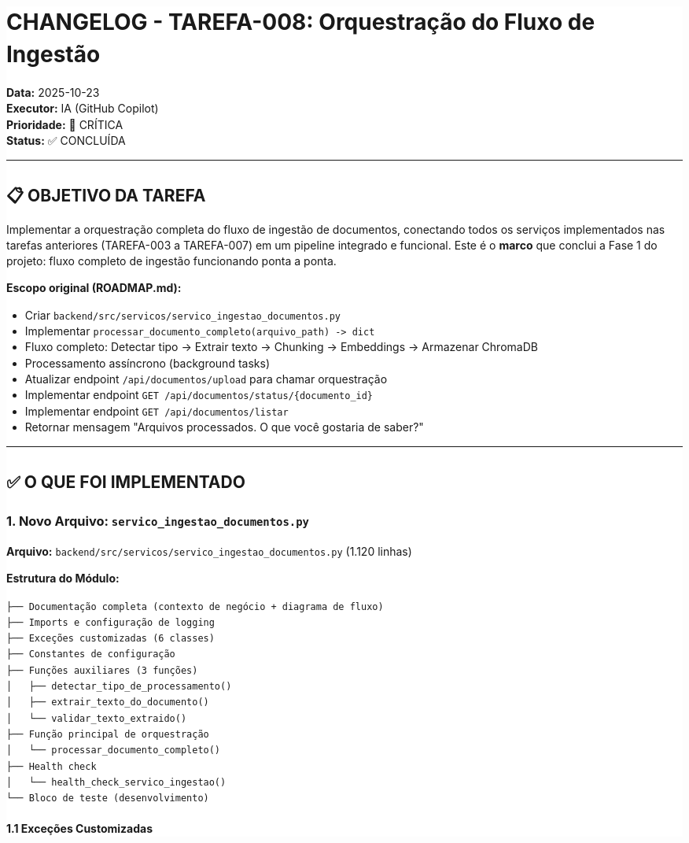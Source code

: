 # CHANGELOG - TAREFA-008: Orquestração do Fluxo de Ingestão

**Data:** 2025-10-23  
**Executor:** IA (GitHub Copilot)  
**Prioridade:** 🔴 CRÍTICA  
**Status:** ✅ CONCLUÍDA

---

## 📋 OBJETIVO DA TAREFA

Implementar a orquestração completa do fluxo de ingestão de documentos, conectando todos os serviços implementados nas tarefas anteriores (TAREFA-003 a TAREFA-007) em um pipeline integrado e funcional. Este é o **marco** que conclui a Fase 1 do projeto: fluxo completo de ingestão funcionando ponta a ponta.

**Escopo original (ROADMAP.md):**
- Criar `backend/src/servicos/servico_ingestao_documentos.py`
- Implementar `processar_documento_completo(arquivo_path) -> dict`
- Fluxo completo: Detectar tipo → Extrair texto → Chunking → Embeddings → Armazenar ChromaDB
- Processamento assíncrono (background tasks)
- Atualizar endpoint `/api/documentos/upload` para chamar orquestração
- Implementar endpoint `GET /api/documentos/status/{documento_id}`
- Implementar endpoint `GET /api/documentos/listar`
- Retornar mensagem "Arquivos processados. O que você gostaria de saber?"

---

## ✅ O QUE FOI IMPLEMENTADO

### 1. Novo Arquivo: `servico_ingestao_documentos.py`

**Arquivo:** `backend/src/servicos/servico_ingestao_documentos.py` (1.120 linhas)

**Estrutura do Módulo:**
```
├── Documentação completa (contexto de negócio + diagrama de fluxo)
├── Imports e configuração de logging
├── Exceções customizadas (6 classes)
├── Constantes de configuração
├── Funções auxiliares (3 funções)
│   ├── detectar_tipo_de_processamento()
│   ├── extrair_texto_do_documento()
│   └── validar_texto_extraido()
├── Função principal de orquestração
│   └── processar_documento_completo()
├── Health check
│   └── health_check_servico_ingestao()
└── Bloco de teste (desenvolvimento)
```

#### 1.1 Exceções Customizadas
